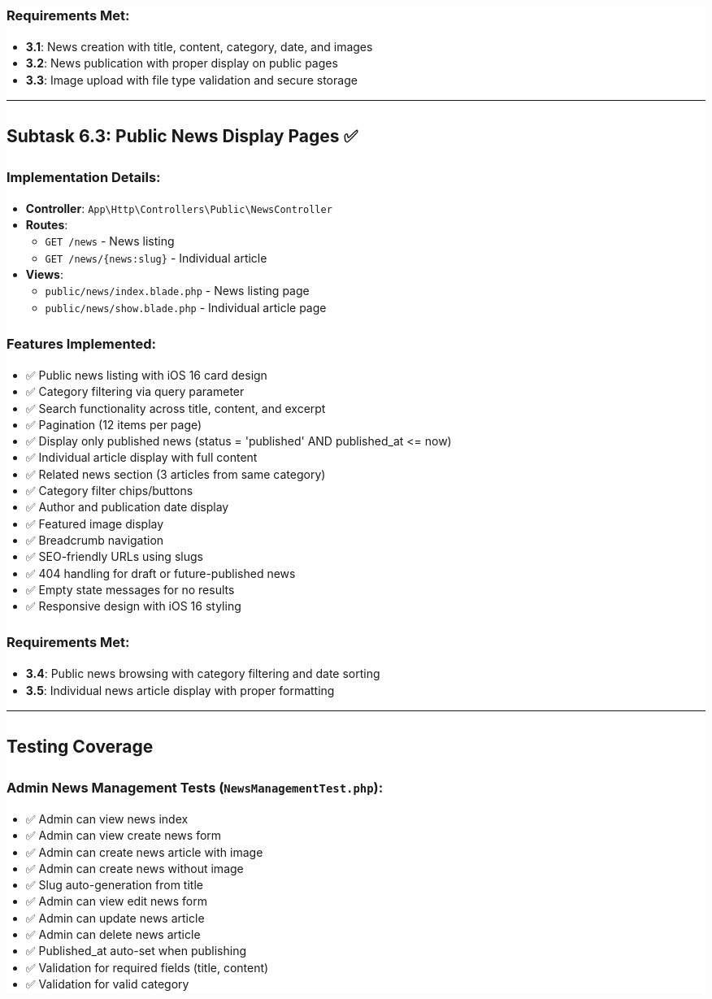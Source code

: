 ### Requirements Met:
- **3.1**: News creation with title, content, category, date, and images
- **3.2**: News publication with proper display on public pages
- **3.3**: Image upload with file type validation and secure storage

---

## Subtask 6.3: Public News Display Pages ✅

### Implementation Details:
- **Controller**: `App\Http\Controllers\Public\NewsController`
- **Routes**: 
  - `GET /news` - News listing
  - `GET /news/{news:slug}` - Individual article
- **Views**:
  - `public/news/index.blade.php` - News listing page
  - `public/news/show.blade.php` - Individual article page

### Features Implemented:
- ✅ Public news listing with iOS 16 card design
- ✅ Category filtering via query parameter
- ✅ Search functionality across title, content, and excerpt
- ✅ Pagination (12 items per page)
- ✅ Display only published news (status = 'published' AND published_at <= now)
- ✅ Individual article display with full content
- ✅ Related news section (3 articles from same category)
- ✅ Category filter chips/buttons
- ✅ Author and publication date display
- ✅ Featured image display
- ✅ Breadcrumb navigation
- ✅ SEO-friendly URLs using slugs
- ✅ 404 handling for draft or future-published news
- ✅ Empty state messages for no results
- ✅ Responsive design with iOS 16 styling

### Requirements Met:
- **3.4**: Public news browsing with category filtering and date sorting
- **3.5**: Individual news article display with proper formatting

---

## Testing Coverage

### Admin News Management Tests (`NewsManagementTest.php`):
- ✅ Admin can view news index
- ✅ Admin can view create news form
- ✅ Admin can create news article with image
- ✅ Admin can create news without image
- ✅ Slug auto-generation from title
- ✅ Admin can view edit news form
- ✅ Admin can update news article
- ✅ Admin can delete news article
- ✅ Published_at auto-set when publishing
- ✅ Validation for required fields (title, content)
- ✅ Validation for valid category
